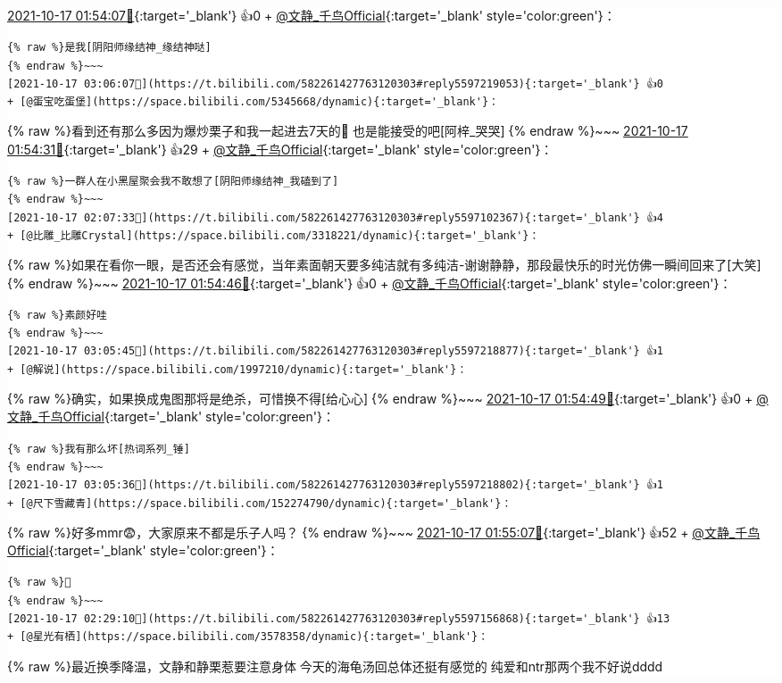 [2021-10-17 01:54:07🔗](https://t.bilibili.com/582261427763120303#reply5597062306){:target='_blank'} 👍0
    + [@文静_千鸟Official](https://space.bilibili.com/667526012/dynamic){:target='_blank' style='color:green'}：
~~~
{% raw %}是我[阴阳师缘结神_缘结神哒]
{% endraw %}~~~
[2021-10-17 03:06:07🔗](https://t.bilibili.com/582261427763120303#reply5597219053){:target='_blank'} 👍0
+ [@蛋宝吃蛋堡](https://space.bilibili.com/5345668/dynamic){:target='_blank'}：
~~~
{% raw %}看到还有那么多因为爆炒栗子和我一起进去7天的🌰  也是能接受的吧[阿梓_哭哭]
{% endraw %}~~~
[2021-10-17 01:54:31🔗](https://t.bilibili.com/582261427763120303#reply5597062712){:target='_blank'} 👍29
    + [@文静_千鸟Official](https://space.bilibili.com/667526012/dynamic){:target='_blank' style='color:green'}：
~~~
{% raw %}一群人在小黑屋聚会我不敢想了[阴阳师缘结神_我磕到了]
{% endraw %}~~~
[2021-10-17 02:07:33🔗](https://t.bilibili.com/582261427763120303#reply5597102367){:target='_blank'} 👍4
+ [@比雕_比雕Crystal](https://space.bilibili.com/3318221/dynamic){:target='_blank'}：
~~~
{% raw %}如果在看你一眼，是否还会有感觉，当年素面朝天要多纯洁就有多纯洁-谢谢静静，那段最快乐的时光仿佛一瞬间回来了[大笑]
{% endraw %}~~~
[2021-10-17 01:54:46🔗](https://t.bilibili.com/582261427763120303#reply5597062953){:target='_blank'} 👍0
    + [@文静_千鸟Official](https://space.bilibili.com/667526012/dynamic){:target='_blank' style='color:green'}：
~~~
{% raw %}素颜好哇
{% endraw %}~~~
[2021-10-17 03:05:45🔗](https://t.bilibili.com/582261427763120303#reply5597218877){:target='_blank'} 👍1
+ [@解说](https://space.bilibili.com/1997210/dynamic){:target='_blank'}：
~~~
{% raw %}确实，如果换成鬼图那将是绝杀，可惜换不得[给心心]
{% endraw %}~~~
[2021-10-17 01:54:49🔗](https://t.bilibili.com/582261427763120303#reply5597062992){:target='_blank'} 👍0
    + [@文静_千鸟Official](https://space.bilibili.com/667526012/dynamic){:target='_blank' style='color:green'}：
~~~
{% raw %}我有那么坏[热词系列_锤]
{% endraw %}~~~
[2021-10-17 03:05:36🔗](https://t.bilibili.com/582261427763120303#reply5597218802){:target='_blank'} 👍1
+ [@尺下雪藏青](https://space.bilibili.com/152274790/dynamic){:target='_blank'}：
~~~
{% raw %}好多mmr😨，大家原来不都是乐子人吗？
{% endraw %}~~~
[2021-10-17 01:55:07🔗](https://t.bilibili.com/582261427763120303#reply5597063285){:target='_blank'} 👍52
    + [@文静_千鸟Official](https://space.bilibili.com/667526012/dynamic){:target='_blank' style='color:green'}：
~~~
{% raw %}🥲
{% endraw %}~~~
[2021-10-17 02:29:10🔗](https://t.bilibili.com/582261427763120303#reply5597156868){:target='_blank'} 👍13
+ [@星光有栖](https://space.bilibili.com/3578358/dynamic){:target='_blank'}：
~~~
{% raw %}最近换季降温，文静和静栗惹要注意身体
今天的海龟汤回总体还挺有感觉的
纯爱和ntr那两个我不好说dddd